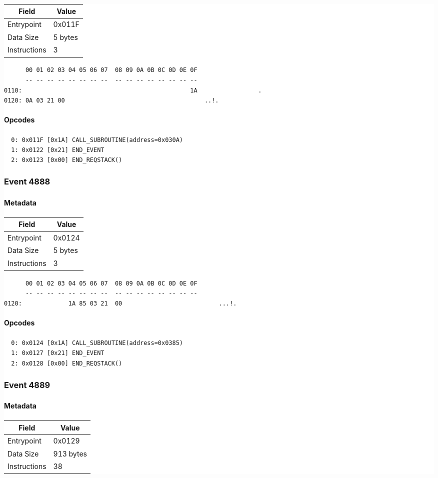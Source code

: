 | Field        | Value   |
|--------------|---------|
| Entrypoint   | 0x011F  |
| Data Size    | 5 bytes |
| Instructions | 3       |

```
      00 01 02 03 04 05 06 07  08 09 0A 0B 0C 0D 0E 0F
      -- -- -- -- -- -- -- --  -- -- -- -- -- -- -- --
0110:                                               1A                 .
0120: 0A 03 21 00                                       ..!.            
```

#### Opcodes

```
  0: 0x011F [0x1A] CALL_SUBROUTINE(address=0x030A)
  1: 0x0122 [0x21] END_EVENT
  2: 0x0123 [0x00] END_REQSTACK()
```

### Event 4888

#### Metadata

| Field        | Value   |
|--------------|---------|
| Entrypoint   | 0x0124  |
| Data Size    | 5 bytes |
| Instructions | 3       |

```
      00 01 02 03 04 05 06 07  08 09 0A 0B 0C 0D 0E 0F
      -- -- -- -- -- -- -- --  -- -- -- -- -- -- -- --
0120:             1A 85 03 21  00                           ...!.       
```

#### Opcodes

```
  0: 0x0124 [0x1A] CALL_SUBROUTINE(address=0x0385)
  1: 0x0127 [0x21] END_EVENT
  2: 0x0128 [0x00] END_REQSTACK()
```

### Event 4889

#### Metadata

| Field        | Value     |
|--------------|-----------|
| Entrypoint   | 0x0129    |
| Data Size    | 913 bytes |
| Instructions | 38        |
